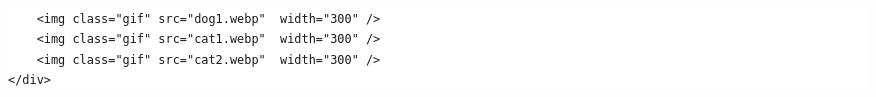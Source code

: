         <img class="gif" src="dog1.webp"  width="300" />  
        <img class="gif" src="cat1.webp"  width="300" />  
        <img class="gif" src="cat2.webp"  width="300" />  
    </div>  
